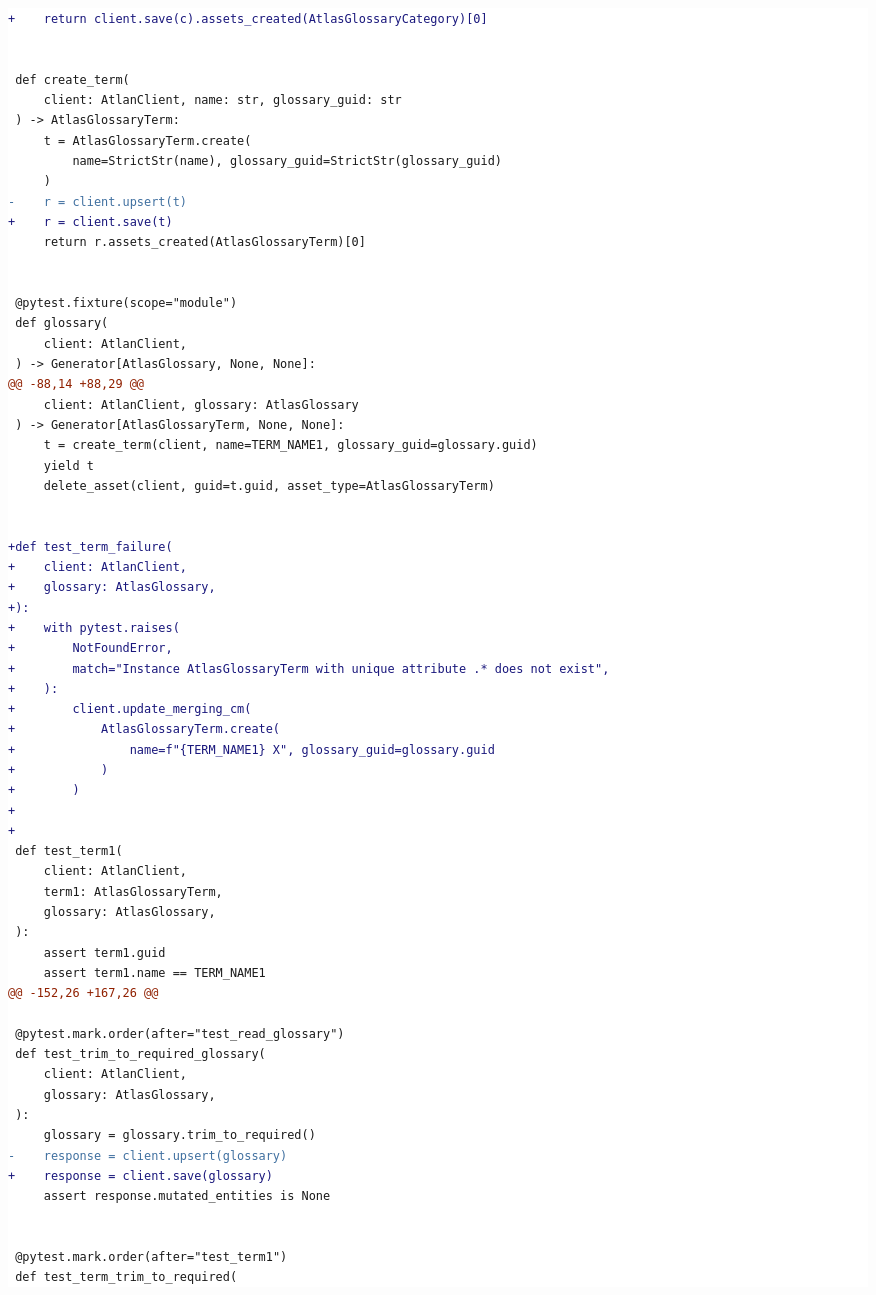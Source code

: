```diff
+    return client.save(c).assets_created(AtlasGlossaryCategory)[0]
 
 
 def create_term(
     client: AtlanClient, name: str, glossary_guid: str
 ) -> AtlasGlossaryTerm:
     t = AtlasGlossaryTerm.create(
         name=StrictStr(name), glossary_guid=StrictStr(glossary_guid)
     )
-    r = client.upsert(t)
+    r = client.save(t)
     return r.assets_created(AtlasGlossaryTerm)[0]
 
 
 @pytest.fixture(scope="module")
 def glossary(
     client: AtlanClient,
 ) -> Generator[AtlasGlossary, None, None]:
@@ -88,14 +88,29 @@
     client: AtlanClient, glossary: AtlasGlossary
 ) -> Generator[AtlasGlossaryTerm, None, None]:
     t = create_term(client, name=TERM_NAME1, glossary_guid=glossary.guid)
     yield t
     delete_asset(client, guid=t.guid, asset_type=AtlasGlossaryTerm)
 
 
+def test_term_failure(
+    client: AtlanClient,
+    glossary: AtlasGlossary,
+):
+    with pytest.raises(
+        NotFoundError,
+        match="Instance AtlasGlossaryTerm with unique attribute .* does not exist",
+    ):
+        client.update_merging_cm(
+            AtlasGlossaryTerm.create(
+                name=f"{TERM_NAME1} X", glossary_guid=glossary.guid
+            )
+        )
+
+
 def test_term1(
     client: AtlanClient,
     term1: AtlasGlossaryTerm,
     glossary: AtlasGlossary,
 ):
     assert term1.guid
     assert term1.name == TERM_NAME1
@@ -152,26 +167,26 @@
 
 @pytest.mark.order(after="test_read_glossary")
 def test_trim_to_required_glossary(
     client: AtlanClient,
     glossary: AtlasGlossary,
 ):
     glossary = glossary.trim_to_required()
-    response = client.upsert(glossary)
+    response = client.save(glossary)
     assert response.mutated_entities is None
 
 
 @pytest.mark.order(after="test_term1")
 def test_term_trim_to_required(
```